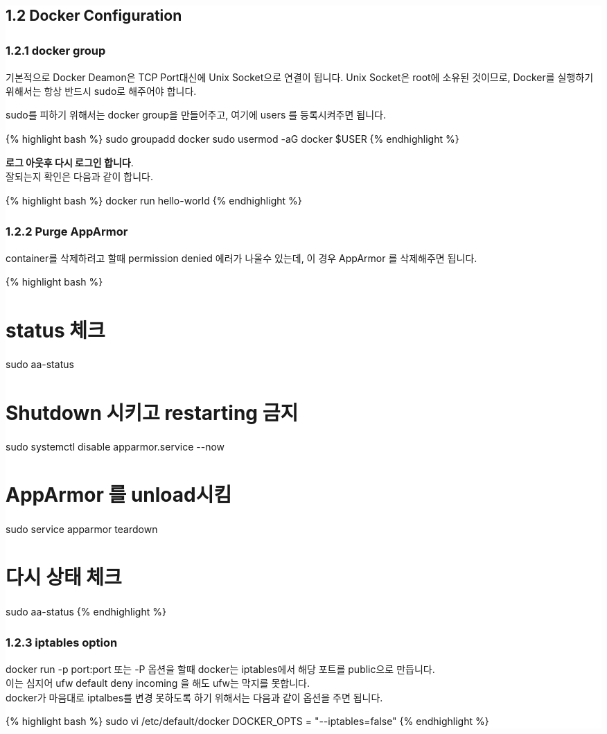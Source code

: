 ## 1.2 Docker Configuration

### 1.2.1 docker group 

기본적으로 Docker Deamon은 TCP Port대신에 Unix Socket으로 연결이 됩니다. Unix Socket은 root에 소유된 것이므로, 
Docker를 실행하기 위해서는 항상 반드시 sudo로 해주어야 합니다.

sudo를 피하기 위해서는 docker group을 만들어주고, 여기에 users 를 등록시켜주면 됩니다.

{% highlight bash %}
sudo groupadd docker
sudo usermod -aG docker $USER
{% endhighlight %}

**로그 아웃후 다시 로그인 합니다**.<br>
잘되는지 확인은 다음과 같이 합니다.

{% highlight bash %}
docker run hello-world
{% endhighlight %}

### 1.2.2 Purge AppArmor 

container를 삭제하려고 할때 permission denied 에러가 나올수 있는데, 이 경우 AppArmor 를 삭제해주면 됩니다. 

{% highlight bash %}
# status 체크
sudo aa-status

# Shutdown 시키고 restarting 금지 
sudo systemctl disable apparmor.service --now

# AppArmor 를 unload시킴
sudo service apparmor teardown

# 다시 상태 체크
sudo aa-status
{% endhighlight %}

### 1.2.3 iptables option

docker run -p port:port 또는 -P 옵션을 할때 docker는 iptables에서 해당 포트를 public으로 만듭니다.<br>
이는 심지어 ufw default deny incoming 을 해도 ufw는 막지를 못합니다. <br>
docker가 마음대로 iptalbes를 변경 못하도록 하기 위해서는 다음과 같이 옵션을 주면 됩니다.

{% highlight bash %}
sudo vi /etc/default/docker 
DOCKER_OPTS = "--iptables=false"
{% endhighlight %}

